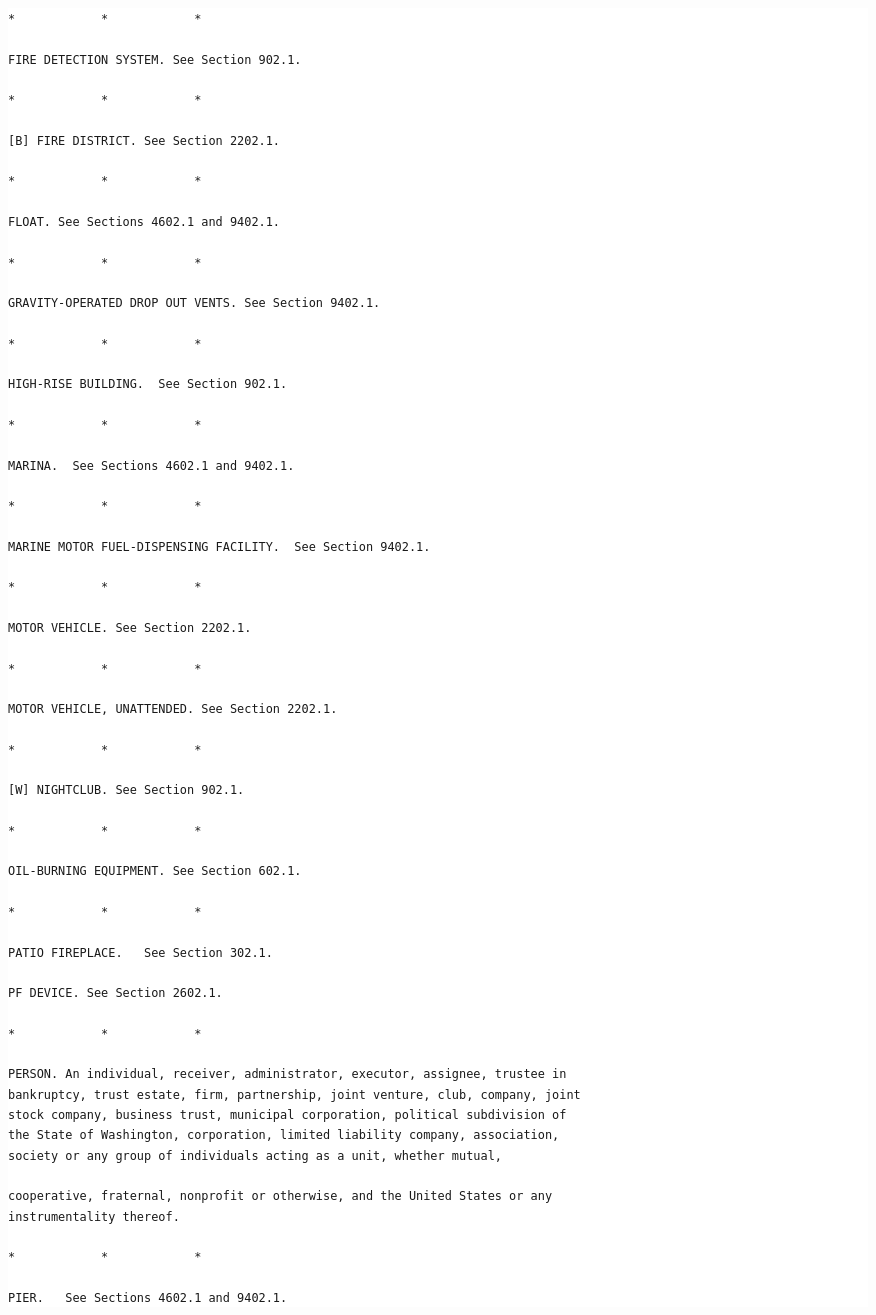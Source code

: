     *            *            *  
  
    FIRE DETECTION SYSTEM. See Section 902.1.  
  
    *            *            *  
  
    [B] FIRE DISTRICT. See Section 2202.1.  
  
    *            *            *  
  
    FLOAT. See Sections 4602.1 and 9402.1.  
  
    *            *            *  
  
    GRAVITY-OPERATED DROP OUT VENTS. See Section 9402.1.  
  
    *            *            *  
  
    HIGH-RISE BUILDING.  See Section 902.1.  
  
    *            *            *  
  
    MARINA.  See Sections 4602.1 and 9402.1.  
  
    *            *            *  
  
    MARINE MOTOR FUEL-DISPENSING FACILITY.  See Section 9402.1.  
  
    *            *            *  
  
    MOTOR VEHICLE. See Section 2202.1.  
  
    *            *            *  
  
    MOTOR VEHICLE, UNATTENDED. See Section 2202.1.  
  
    *            *            *  
  
    [W] NIGHTCLUB. See Section 902.1.  
  
    *            *            *  
  
    OIL-BURNING EQUIPMENT. See Section 602.1.  
  
    *            *            *  
  
    PATIO FIREPLACE.   See Section 302.1.  
  
    PF DEVICE. See Section 2602.1.  
  
    *            *            *  
  
    PERSON. An individual, receiver, administrator, executor, assignee, trustee in  
    bankruptcy, trust estate, firm, partnership, joint venture, club, company, joint  
    stock company, business trust, municipal corporation, political subdivision of  
    the State of Washington, corporation, limited liability company, association,  
    society or any group of individuals acting as a unit, whether mutual,  
  
    cooperative, fraternal, nonprofit or otherwise, and the United States or any  
    instrumentality thereof.  
  
    *            *            *  
  
    PIER.   See Sections 4602.1 and 9402.1.  
  